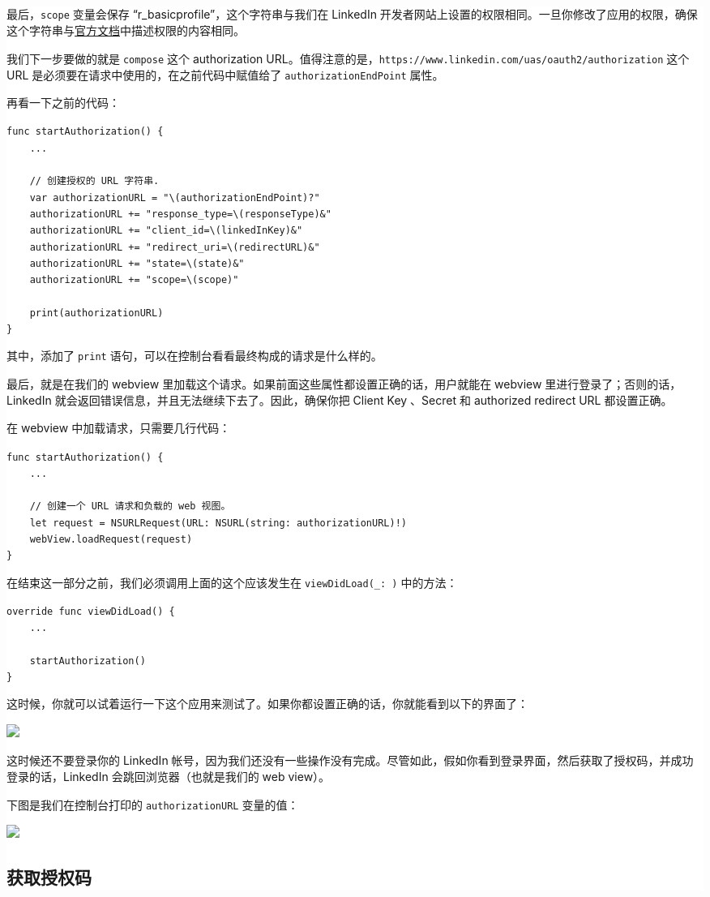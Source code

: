 最后，`scope` 变量会保存 “r_basicprofile”，这个字符串与我们在 LinkedIn 开发者网站上设置的权限相同。一旦你修改了应用的权限，确保这个字符串与[官方文档](https://developer.linkedin.com/docs/oauth2#permissions)中描述权限的内容相同。

我们下一步要做的就是 `compose` 这个 authorization URL。值得注意的是，`https://www.linkedin.com/uas/oauth2/authorization` 这个 URL 是必须要在请求中使用的，在之前代码中赋值给了 `authorizationEndPoint` 属性。

再看一下之前的代码：

    
    func startAuthorization() {
        ...
     
        // 创建授权的 URL 字符串.
        var authorizationURL = "\(authorizationEndPoint)?"
        authorizationURL += "response_type=\(responseType)&"
        authorizationURL += "client_id=\(linkedInKey)&"
        authorizationURL += "redirect_uri=\(redirectURL)&"
        authorizationURL += "state=\(state)&"
        authorizationURL += "scope=\(scope)"
     
        print(authorizationURL)
    }

其中，添加了 `print` 语句，可以在控制台看看最终构成的请求是什么样的。

最后，就是在我们的 webview 里加载这个请求。如果前面这些属性都设置正确的话，用户就能在 webview 里进行登录了；否则的话，LinkedIn 就会返回错误信息，并且无法继续下去了。因此，确保你把 Client Key 、Secret 和 authorized redirect URL 都设置正确。

在 webview 中加载请求，只需要几行代码：

    
    func startAuthorization() {
        ...
     
        // 创建一个 URL 请求和负载的 web 视图。
        let request = NSURLRequest(URL: NSURL(string: authorizationURL)!)
        webView.loadRequest(request)
    }

在结束这一部分之前，我们必须调用上面的这个应该发生在 `viewDidLoad(_: )` 中的方法：

    
    override func viewDidLoad() {
        ...
     
        startAuthorization()
    }

这时候，你就可以试着运行一下这个应用来测试了。如果你都设置正确的话，你就能看到以下的界面了：

![](http://www.appcoda.com/wp-content/uploads/2015/12/t47_2_user_sign_in.png)

这时候还不要登录你的 LinkedIn 帐号，因为我们还没有一些操作没有完成。尽管如此，假如你看到登录界面，然后获取了授权码，并成功登录的话，LinkedIn 会跳回浏览器（也就是我们的 web view）。

下图是我们在控制台打印的 `authorizationURL` 变量的值：

![](http://www.appcoda.com/wp-content/uploads/2015/12/t47_8_authorization_request.png)

## 获取授权码
